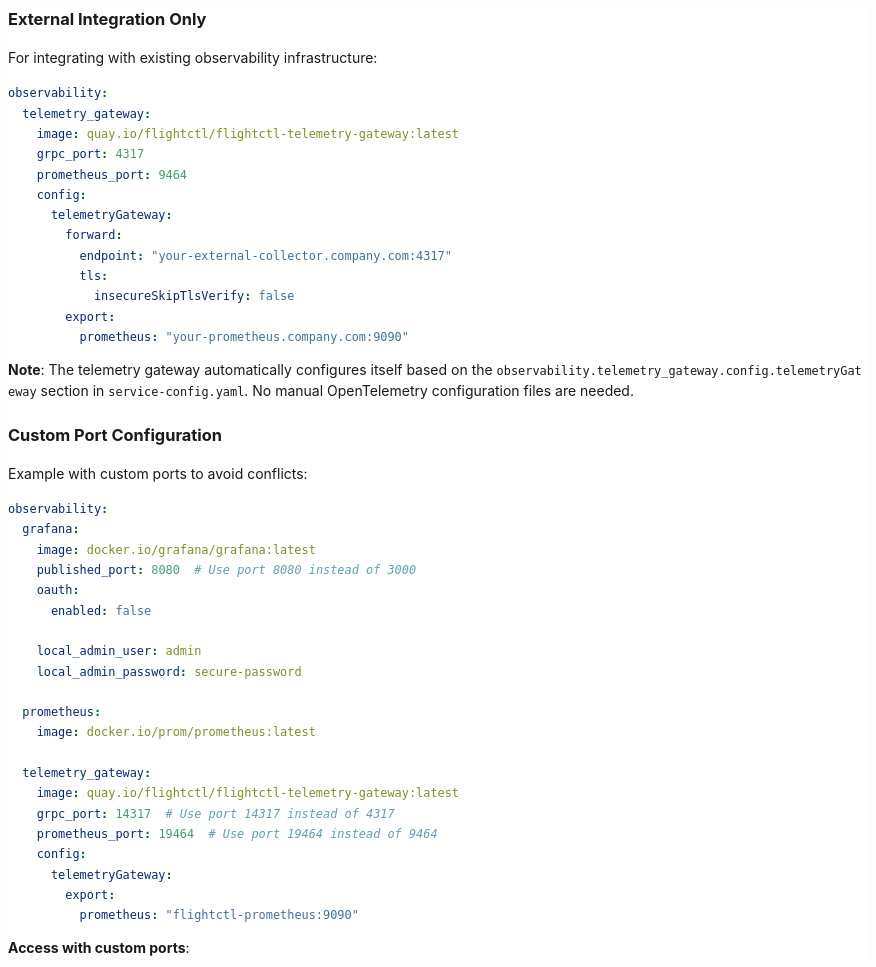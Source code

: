### External Integration Only

For integrating with existing observability infrastructure:

```yaml
observability:
  telemetry_gateway:
    image: quay.io/flightctl/flightctl-telemetry-gateway:latest
    grpc_port: 4317
    prometheus_port: 9464
    config:
      telemetryGateway:
        forward:
          endpoint: "your-external-collector.company.com:4317"
          tls:
            insecureSkipTlsVerify: false
        export:
          prometheus: "your-prometheus.company.com:9090"
```

**Note**: The telemetry gateway automatically configures itself based on the `observability.telemetry_gateway.config.telemetryGateway` section in `service-config.yaml`. No manual OpenTelemetry configuration files are needed.

### Custom Port Configuration

Example with custom ports to avoid conflicts:

```yaml
observability:
  grafana:
    image: docker.io/grafana/grafana:latest
    published_port: 8080  # Use port 8080 instead of 3000
    oauth:
      enabled: false
    
    local_admin_user: admin
    local_admin_password: secure-password

  prometheus:
    image: docker.io/prom/prometheus:latest

  telemetry_gateway:
    image: quay.io/flightctl/flightctl-telemetry-gateway:latest
    grpc_port: 14317  # Use port 14317 instead of 4317
    prometheus_port: 19464  # Use port 19464 instead of 9464
    config:
      telemetryGateway:
        export:
          prometheus: "flightctl-prometheus:9090"
```

**Access with custom ports**:
